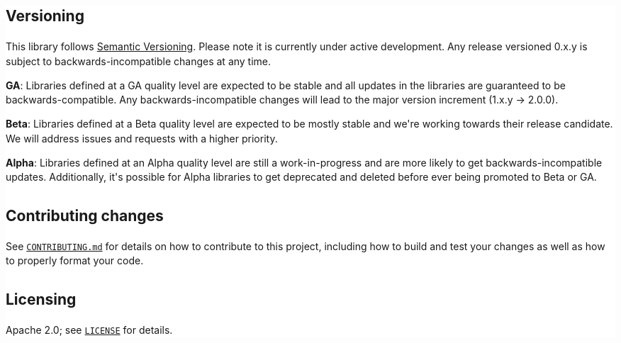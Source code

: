 ## Versioning

This library follows [Semantic Versioning](http://semver.org/). Please note it
is currently under active development. Any release versioned 0.x.y is subject to
backwards-incompatible changes at any time.

**GA**: Libraries defined at a GA quality level are expected to be stable and
all updates in the libraries are guaranteed to be backwards-compatible. Any
backwards-incompatible changes will lead to the major version increment
(1.x.y -> 2.0.0).

**Beta**: Libraries defined at a Beta quality level are expected to be mostly
stable and we're working towards their release candidate. We will address issues
and requests with a higher priority.

**Alpha**: Libraries defined at an Alpha quality level are still a
work-in-progress and are more likely to get backwards-incompatible updates.
Additionally, it's possible for Alpha libraries to get deprecated and deleted
before ever being promoted to Beta or GA.

## Contributing changes

See [`CONTRIBUTING.md`](CONTRIBUTING.md) for details on how to contribute to
this project, including how to build and test your changes as well as how to
properly format your code.

## Licensing

Apache 2.0; see [`LICENSE`](LICENSE) for details.
